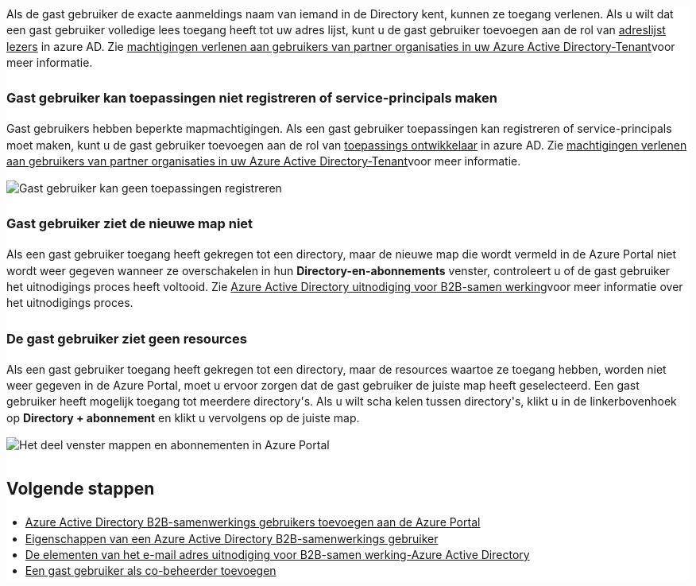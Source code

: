 Als de gast gebruiker de exacte aanmeldings naam van iemand in de Directory kent, kunnen ze toegang verlenen. Als u wilt dat een gast gebruiker volledige lees toegang heeft tot uw adres lijst, kunt u de gast gebruiker toevoegen aan de rol van [adreslijst lezers](../active-directory/roles/permissions-reference.md) in azure AD. Zie [machtigingen verlenen aan gebruikers van partner organisaties in uw Azure Active Directory-Tenant](../active-directory/external-identities/add-guest-to-role.md)voor meer informatie.

### <a name="guest-user-cannot-register-applications-or-create-service-principals"></a>Gast gebruiker kan toepassingen niet registreren of service-principals maken

Gast gebruikers hebben beperkte mapmachtigingen. Als een gast gebruiker toepassingen kan registreren of service-principals moet maken, kunt u de gast gebruiker toevoegen aan de rol van [toepassings ontwikkelaar](../active-directory/roles/permissions-reference.md) in azure AD. Zie [machtigingen verlenen aan gebruikers van partner organisaties in uw Azure Active Directory-Tenant](../active-directory/external-identities/add-guest-to-role.md)voor meer informatie.

![Gast gebruiker kan geen toepassingen registreren](./media/role-assignments-external-users/directory-access-denied.png)

### <a name="guest-user-does-not-see-the-new-directory"></a>Gast gebruiker ziet de nieuwe map niet

Als een gast gebruiker toegang heeft gekregen tot een directory, maar de nieuwe map die wordt vermeld in de Azure Portal niet wordt weer gegeven wanneer ze overschakelen in hun **Directory-en-abonnements** venster, controleert u of de gast gebruiker het uitnodigings proces heeft voltooid. Zie [Azure Active Directory uitnodiging voor B2B-samen werking](../active-directory/external-identities/redemption-experience.md)voor meer informatie over het uitnodigings proces.

### <a name="guest-user-does-not-see-resources"></a>De gast gebruiker ziet geen resources

Als een gast gebruiker toegang heeft gekregen tot een directory, maar de resources waartoe ze toegang hebben, worden niet weer gegeven in de Azure Portal, moet u ervoor zorgen dat de gast gebruiker de juiste map heeft geselecteerd. Een gast gebruiker heeft mogelijk toegang tot meerdere directory's. Als u wilt scha kelen tussen directory's, klikt u in de linkerbovenhoek op **Directory + abonnement** en klikt u vervolgens op de juiste map.

![Het deel venster mappen en abonnementen in Azure Portal](./media/role-assignments-external-users/directory-subscription.png)

## <a name="next-steps"></a>Volgende stappen

- [Azure Active Directory B2B-samenwerkings gebruikers toevoegen aan de Azure Portal](../active-directory/external-identities/add-users-administrator.md)
- [Eigenschappen van een Azure Active Directory B2B-samenwerkings gebruiker](../active-directory/external-identities/user-properties.md)
- [De elementen van het e-mail adres uitnodiging voor B2B-samen werking-Azure Active Directory](../active-directory/external-identities/invitation-email-elements.md)
- [Een gast gebruiker als co-beheerder toevoegen](classic-administrators.md#add-a-guest-user-as-a-co-administrator)